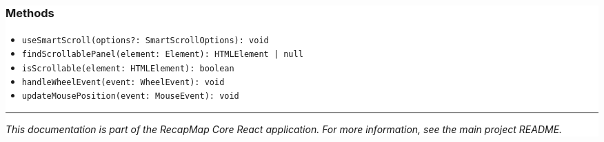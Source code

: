 ### Methods

- `useSmartScroll(options?: SmartScrollOptions): void`
- `findScrollablePanel(element: Element): HTMLElement | null`
- `isScrollable(element: HTMLElement): boolean`
- `handleWheelEvent(event: WheelEvent): void`
- `updateMousePosition(event: MouseEvent): void`

---

*This documentation is part of the RecapMap Core React application. For more information, see the main project README.*
